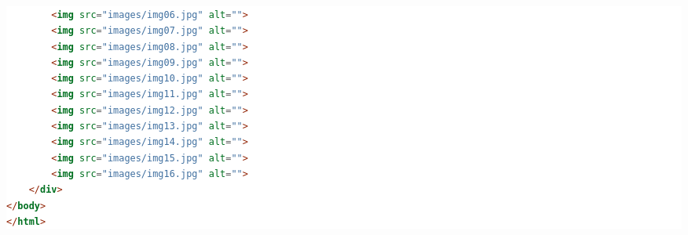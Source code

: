 ```html
        <img src="images/img06.jpg" alt="">
        <img src="images/img07.jpg" alt="">
        <img src="images/img08.jpg" alt="">
        <img src="images/img09.jpg" alt="">
        <img src="images/img10.jpg" alt="">
        <img src="images/img11.jpg" alt="">
        <img src="images/img12.jpg" alt="">
        <img src="images/img13.jpg" alt="">
        <img src="images/img14.jpg" alt="">
        <img src="images/img15.jpg" alt="">
        <img src="images/img16.jpg" alt="">
    </div>
</body>
</html>
```



